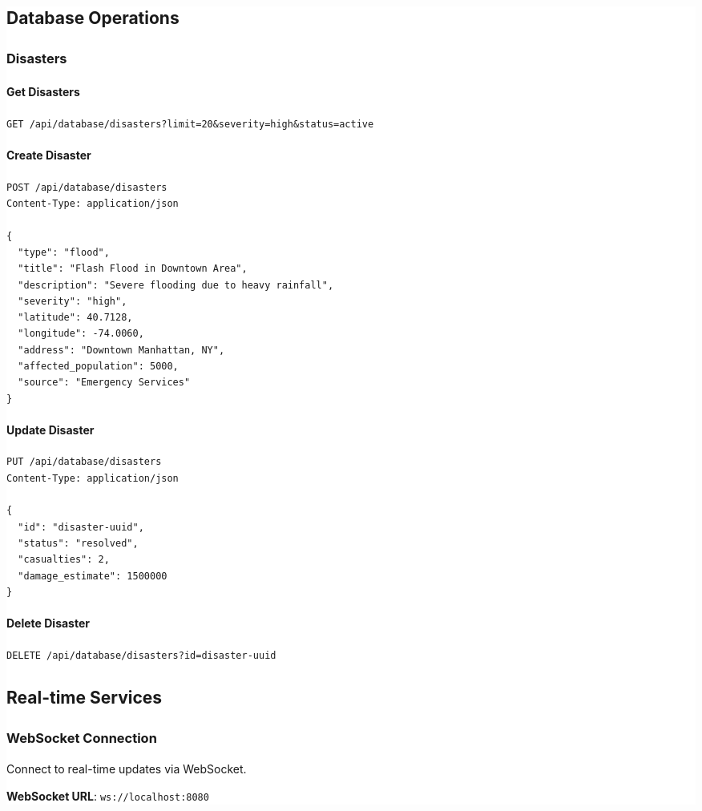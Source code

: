 ## Database Operations

### Disasters

#### Get Disasters
```http
GET /api/database/disasters?limit=20&severity=high&status=active
```

#### Create Disaster
```http
POST /api/database/disasters
Content-Type: application/json

{
  "type": "flood",
  "title": "Flash Flood in Downtown Area",
  "description": "Severe flooding due to heavy rainfall",
  "severity": "high",
  "latitude": 40.7128,
  "longitude": -74.0060,
  "address": "Downtown Manhattan, NY",
  "affected_population": 5000,
  "source": "Emergency Services"
}
```

#### Update Disaster
```http
PUT /api/database/disasters
Content-Type: application/json

{
  "id": "disaster-uuid",
  "status": "resolved",
  "casualties": 2,
  "damage_estimate": 1500000
}
```

#### Delete Disaster
```http
DELETE /api/database/disasters?id=disaster-uuid
```

## Real-time Services

### WebSocket Connection
Connect to real-time updates via WebSocket.

**WebSocket URL**: `ws://localhost:8080`
